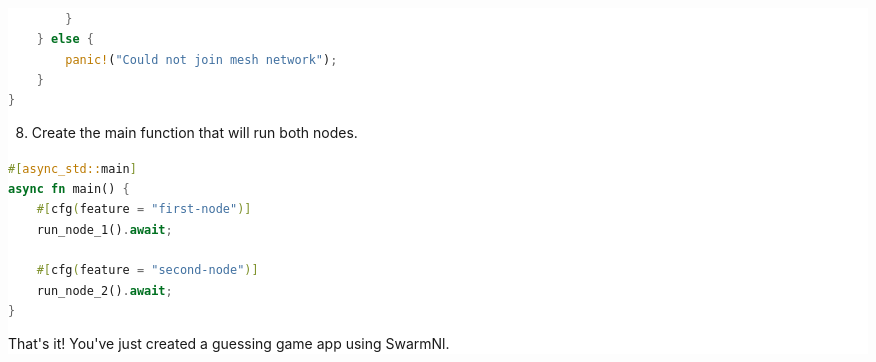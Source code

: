```rust
		}
	} else {
		panic!("Could not join mesh network");
	}
}
```

8. Create the main function that will run both nodes.

```rust
#[async_std::main]
async fn main() {
	#[cfg(feature = "first-node")]
	run_node_1().await;

	#[cfg(feature = "second-node")]
	run_node_2().await;
}
```

That's it! You've just created a guessing game app using SwarmNl.